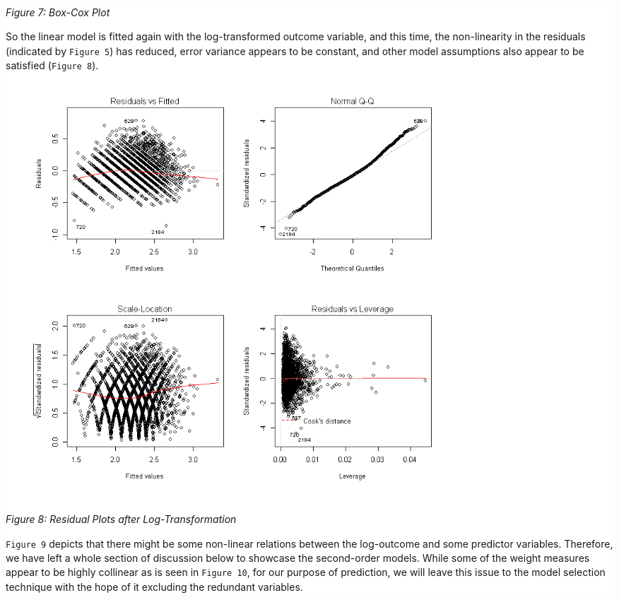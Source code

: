 *Figure 7: Box-Cox Plot*

So the linear model is fitted again with the log-transformed outcome variable, and this time, the non-linearity in the residuals (indicated by ​`Figure 5​`) has reduced, error variance appears to be constant, and other model assumptions also appear to be satisfied (​`Figure 8​`).

![](/figures/figure8.png)

*Figure 8: Residual Plots after Log-Transformation*

`Figure 9` d​epicts that there might be some non-linear relations between the log-outcome and some predictor variables. Therefore, we have left a whole section of discussion below to showcase the second-order models. While some of the weight measures appear to be highly collinear as is seen in ​`Figure 10`,​ for our purpose of prediction, we will leave this issue to the model selection technique with the hope of it excluding the redundant variables.

